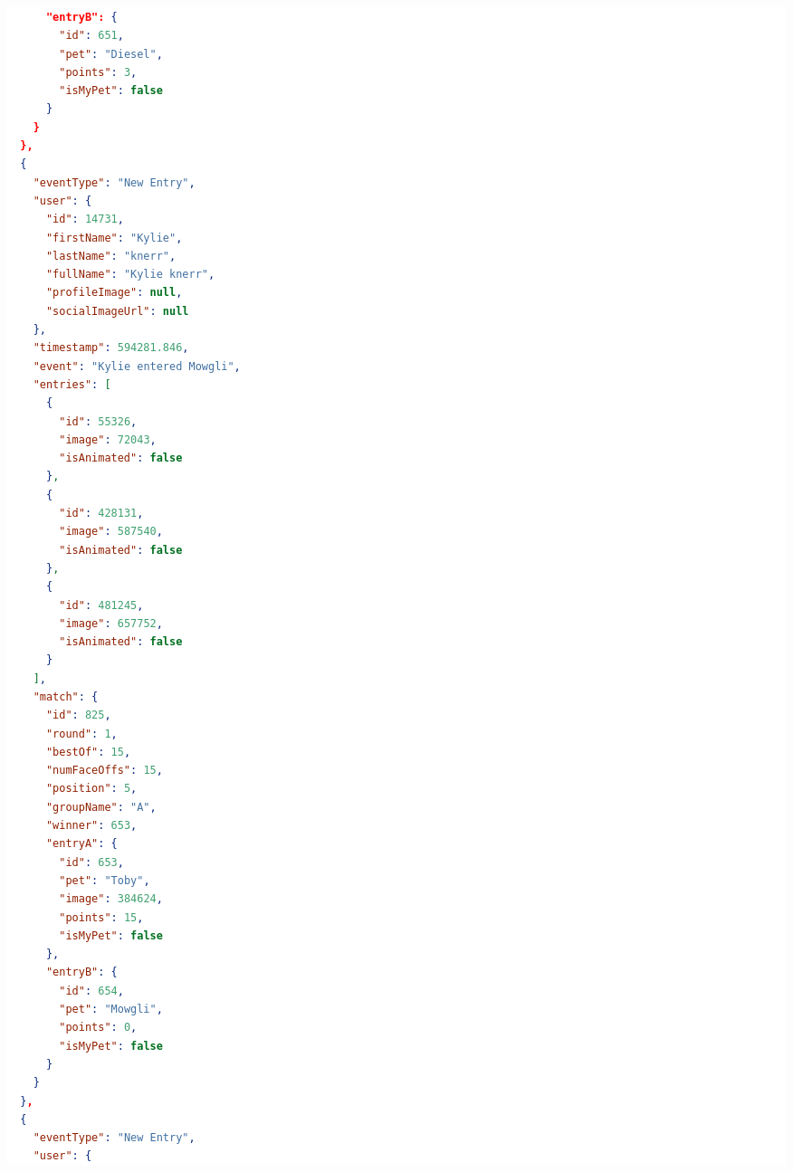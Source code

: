 ```json
      "entryB": {
        "id": 651,
        "pet": "Diesel",
        "points": 3,
        "isMyPet": false
      }
    }
  },
  {
    "eventType": "New Entry",
    "user": {
      "id": 14731,
      "firstName": "Kylie",
      "lastName": "knerr",
      "fullName": "Kylie knerr",
      "profileImage": null,
      "socialImageUrl": null
    },
    "timestamp": 594281.846,
    "event": "Kylie entered Mowgli",
    "entries": [
      {
        "id": 55326,
        "image": 72043,
        "isAnimated": false
      },
      {
        "id": 428131,
        "image": 587540,
        "isAnimated": false
      },
      {
        "id": 481245,
        "image": 657752,
        "isAnimated": false
      }
    ],
    "match": {
      "id": 825,
      "round": 1,
      "bestOf": 15,
      "numFaceOffs": 15,
      "position": 5,
      "groupName": "A",
      "winner": 653,
      "entryA": {
        "id": 653,
        "pet": "Toby",
        "image": 384624,
        "points": 15,
        "isMyPet": false
      },
      "entryB": {
        "id": 654,
        "pet": "Mowgli",
        "points": 0,
        "isMyPet": false
      }
    }
  },
  {
    "eventType": "New Entry",
    "user": {
```